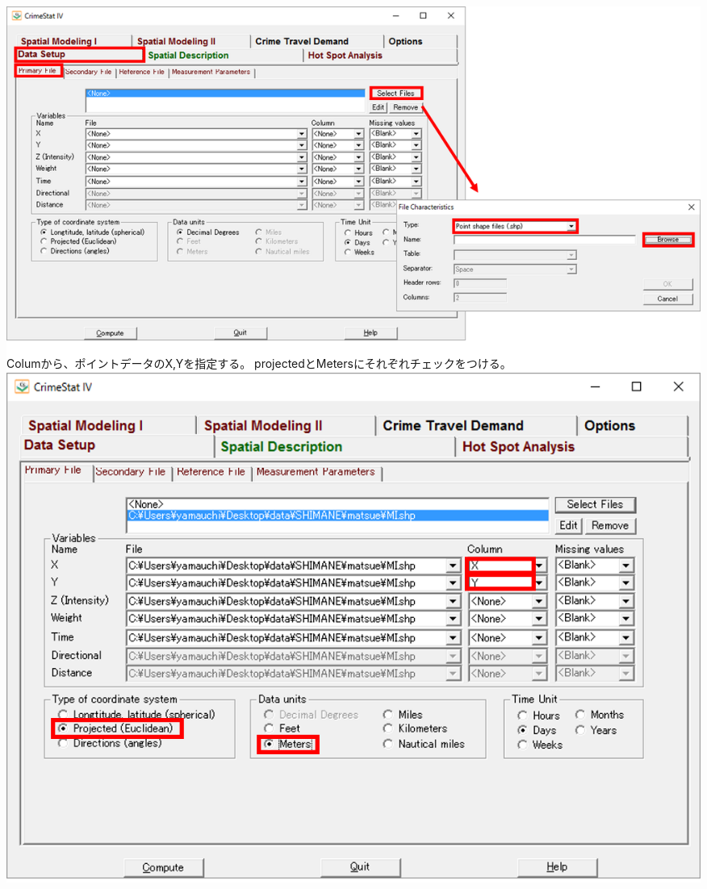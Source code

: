 ![数理的分析](./pic_qgis2_8/14pic_19.png)

Columから、ポイントデータのX,Yを指定する。
projectedとMetersにそれぞれチェックをつける。
![数理的分析](./pic_qgis2_8/14pic_20.png)
